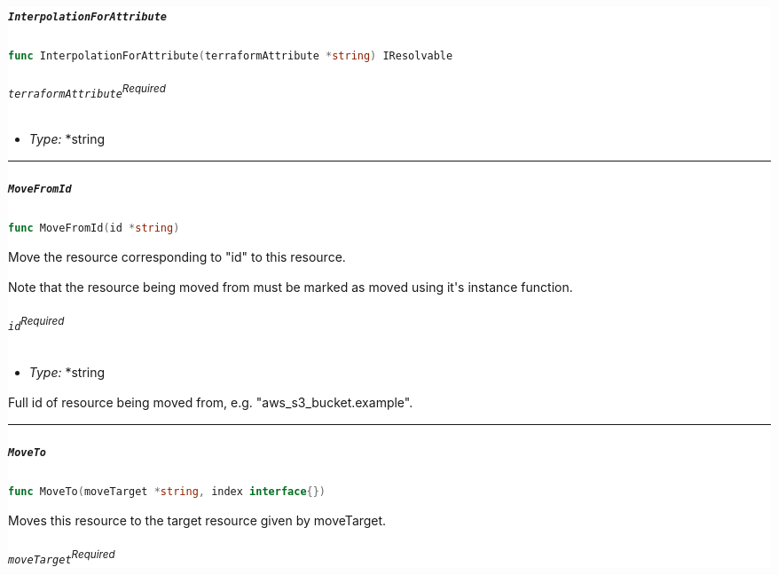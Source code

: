 
##### `InterpolationForAttribute` <a name="InterpolationForAttribute" id="rhizo-co-terraform-provider-oci.dataintegrationWorkspaceApplicationSchedule.DataintegrationWorkspaceApplicationSchedule.interpolationForAttribute"></a>

```go
func InterpolationForAttribute(terraformAttribute *string) IResolvable
```

###### `terraformAttribute`<sup>Required</sup> <a name="terraformAttribute" id="rhizo-co-terraform-provider-oci.dataintegrationWorkspaceApplicationSchedule.DataintegrationWorkspaceApplicationSchedule.interpolationForAttribute.parameter.terraformAttribute"></a>

- *Type:* *string

---

##### `MoveFromId` <a name="MoveFromId" id="rhizo-co-terraform-provider-oci.dataintegrationWorkspaceApplicationSchedule.DataintegrationWorkspaceApplicationSchedule.moveFromId"></a>

```go
func MoveFromId(id *string)
```

Move the resource corresponding to "id" to this resource.

Note that the resource being moved from must be marked as moved using it's instance function.

###### `id`<sup>Required</sup> <a name="id" id="rhizo-co-terraform-provider-oci.dataintegrationWorkspaceApplicationSchedule.DataintegrationWorkspaceApplicationSchedule.moveFromId.parameter.id"></a>

- *Type:* *string

Full id of resource being moved from, e.g. "aws_s3_bucket.example".

---

##### `MoveTo` <a name="MoveTo" id="rhizo-co-terraform-provider-oci.dataintegrationWorkspaceApplicationSchedule.DataintegrationWorkspaceApplicationSchedule.moveTo"></a>

```go
func MoveTo(moveTarget *string, index interface{})
```

Moves this resource to the target resource given by moveTarget.

###### `moveTarget`<sup>Required</sup> <a name="moveTarget" id="rhizo-co-terraform-provider-oci.dataintegrationWorkspaceApplicationSchedule.DataintegrationWorkspaceApplicationSchedule.moveTo.parameter.moveTarget"></a>
